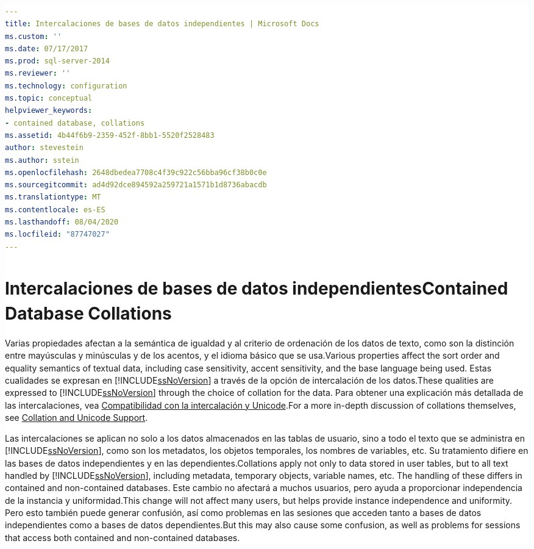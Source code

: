 ```yaml
---
title: Intercalaciones de bases de datos independientes | Microsoft Docs
ms.custom: ''
ms.date: 07/17/2017
ms.prod: sql-server-2014
ms.reviewer: ''
ms.technology: configuration
ms.topic: conceptual
helpviewer_keywords:
- contained database, collations
ms.assetid: 4b44f6b9-2359-452f-8bb1-5520f2528483
author: stevestein
ms.author: sstein
ms.openlocfilehash: 2648dbedea7708c4f39c922c56bba96cf38b0c0e
ms.sourcegitcommit: ad4d92dce894592a259721a1571b1d8736abacdb
ms.translationtype: MT
ms.contentlocale: es-ES
ms.lasthandoff: 08/04/2020
ms.locfileid: "87747027"
---
```

# <a name="contained-database-collations"></a><span data-ttu-id="b1e9a-102">Intercalaciones de bases de datos independientes</span><span class="sxs-lookup"><span data-stu-id="b1e9a-102">Contained Database Collations</span></span>
  <span data-ttu-id="b1e9a-103">Varias propiedades afectan a la semántica de igualdad y al criterio de ordenación de los datos de texto, como son la distinción entre mayúsculas y minúsculas y de los acentos, y el idioma básico que se usa.</span><span class="sxs-lookup"><span data-stu-id="b1e9a-103">Various properties affect the sort order and equality semantics of textual data, including case sensitivity, accent sensitivity, and the base language being used.</span></span> <span data-ttu-id="b1e9a-104">Estas cualidades se expresan en [!INCLUDE[ssNoVersion](../../includes/ssnoversion-md.md)] a través de la opción de intercalación de los datos.</span><span class="sxs-lookup"><span data-stu-id="b1e9a-104">These qualities are expressed to [!INCLUDE[ssNoVersion](../../includes/ssnoversion-md.md)] through the choice of collation for the data.</span></span> <span data-ttu-id="b1e9a-105">Para obtener una explicación más detallada de las intercalaciones, vea [Compatibilidad con la intercalación y Unicode](../collations/collation-and-unicode-support.md).</span><span class="sxs-lookup"><span data-stu-id="b1e9a-105">For a more in-depth discussion of collations themselves, see [Collation and Unicode Support](../collations/collation-and-unicode-support.md).</span></span>  
  
 <span data-ttu-id="b1e9a-106">Las intercalaciones se aplican no solo a los datos almacenados en las tablas de usuario, sino a todo el texto que se administra en [!INCLUDE[ssNoVersion](../../includes/ssnoversion-md.md)], como son los metadatos, los objetos temporales, los nombres de variables, etc. Su tratamiento difiere en las bases de datos independientes y en las dependientes.</span><span class="sxs-lookup"><span data-stu-id="b1e9a-106">Collations apply not only to data stored in user tables, but to all text handled by [!INCLUDE[ssNoVersion](../../includes/ssnoversion-md.md)], including metadata, temporary objects, variable names, etc. The handling of these differs in contained and non-contained databases.</span></span> <span data-ttu-id="b1e9a-107">Este cambio no afectará a muchos usuarios, pero ayuda a proporcionar independencia de la instancia y uniformidad.</span><span class="sxs-lookup"><span data-stu-id="b1e9a-107">This change will not affect many users, but helps provide instance independence and uniformity.</span></span> <span data-ttu-id="b1e9a-108">Pero esto también puede generar confusión, así como problemas en las sesiones que acceden tanto a bases de datos independientes como a bases de datos dependientes.</span><span class="sxs-lookup"><span data-stu-id="b1e9a-108">But this may also cause some confusion, as well as problems for sessions that access both contained and non-contained databases.</span></span>  
  